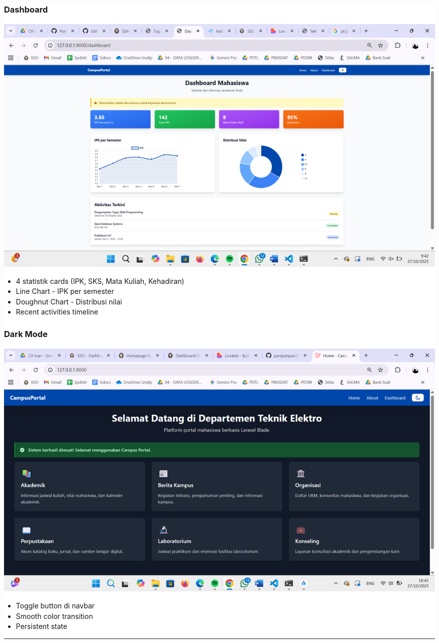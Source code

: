 ### Dashboard
![Dashboard](assets/Dashboard.png)
- 4 statistik cards (IPK, SKS, Mata Kuliah, Kehadiran)
- Line Chart - IPK per semester
- Doughnut Chart - Distribusi nilai
- Recent activities timeline

### Dark Mode
![Dark Mode](assets/Dark-mode.png)
- Toggle button di navbar
- Smooth color transition
- Persistent state

---